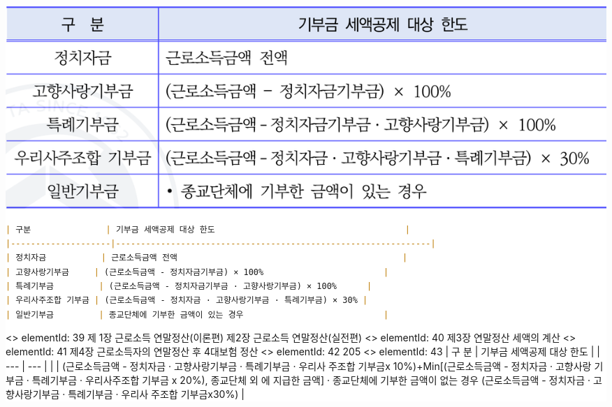 ![id_38](./Items/38_page_205_table_2.png)

```markdown
| 구분               | 기부금 세액공제 대상 한도                                      |
|--------------------|---------------------------------------------------------------|
| 정치자금           | 근로소득금액 전액                                             |
| 고향사랑기부금     | (근로소득금액 - 정치자금기부금) × 100%                        |
| 특례기부금         | (근로소득금액 - 정치자금기부금 · 고향사랑기부금) × 100%      |
| 우리사주조합 기부금 | (근로소득금액 - 정치자금 · 고향사랑기부금 · 특례기부금) × 30% |
| 일반기부금         | 종교단체에 기부한 금액이 있는 경우                            |
```

<<BLOCKEND>>
elementId: 39
제
1장
근로소득
연말정산(이론편)
제2장
근로소득
연말정산(실전편)
<<BLOCKEND>>
elementId: 40
제3장
연말정산
세액의
계산
<<BLOCKEND>>
elementId: 41
제4장
근로소득자의
연말정산
후
4대보험
정산
<<BLOCKEND>>
elementId: 42
205
<<BLOCKEND>>
elementId: 43
| 구 분 | 기부금 세액공제 대상 한도 |
| --- | --- |
|  | (근로소득금액 - 정치자금 · 고향사랑기부금 · 특례기부금 · 우리사 주조합 기부금x 10%)+Min[(근로소득금액 - 정치자금 · 고향사랑 기부금 · 특례기부금 · 우리사주조합 기부금 x 20%), 종교단체 외 에 지급한 금액] · 종교단체에 기부한 금액이 없는 경우 (근로소득금액 - 정치자금 · 고향사랑기부금 · 특례기부금 · 우리사 주조합 기부금x30%) |